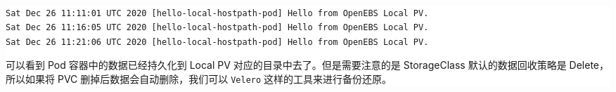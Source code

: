 ```
Sat Dec 26 11:11:01 UTC 2020 [hello-local-hostpath-pod] Hello from OpenEBS Local PV.
Sat Dec 26 11:16:05 UTC 2020 [hello-local-hostpath-pod] Hello from OpenEBS Local PV.
Sat Dec 26 11:21:06 UTC 2020 [hello-local-hostpath-pod] Hello from OpenEBS Local PV.
```

可以看到 Pod 容器中的数据已经持久化到 Local PV 对应的目录中去了。但是需要注意的是 StorageClass 默认的数据回收策略是 Delete，所以如果将 PVC 删掉后数据会自动删除，我们可以 `Velero` 这样的工具来进行备份还原。



